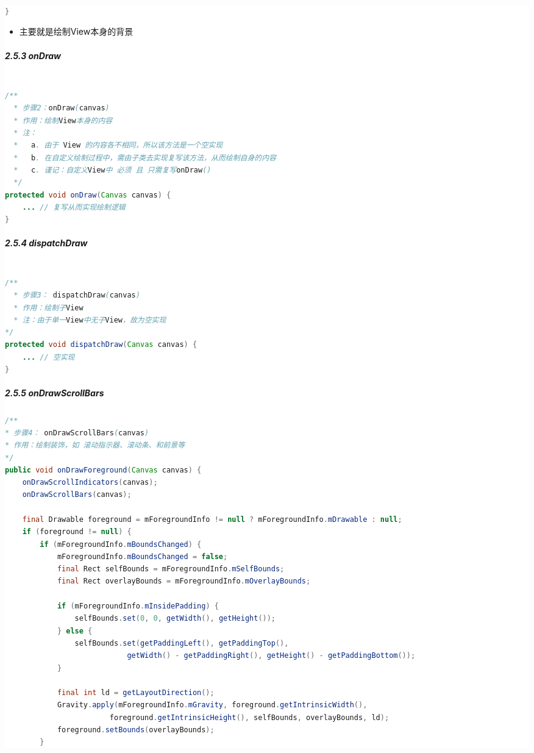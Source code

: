 ```java
} 
```

* 主要就是绘制View本身的背景

##### 2.5.3 onDraw

```java

/**
  * 步骤2：onDraw(canvas)
  * 作用：绘制View本身的内容
  * 注：
  *   a. 由于 View 的内容各不相同，所以该方法是一个空实现
  *   b. 在自定义绘制过程中，需由子类去实现复写该方法，从而绘制自身的内容
  *   c. 谨记：自定义View中 必须 且 只需复写onDraw()
  */
protected void onDraw(Canvas canvas) {
	... // 复写从而实现绘制逻辑
}
```

##### 2.5.4 dispatchDraw

```java

/**
  * 步骤3： dispatchDraw(canvas)
  * 作用：绘制子View
  * 注：由于单一View中无子View，故为空实现
*/
protected void dispatchDraw(Canvas canvas) {
	... // 空实现
}
```

##### 2.5.5 onDrawScrollBars

```java
/**
* 步骤4： onDrawScrollBars(canvas)
* 作用：绘制装饰，如 滚动指示器、滚动条、和前景等
*/
public void onDrawForeground(Canvas canvas) {
	onDrawScrollIndicators(canvas);
    onDrawScrollBars(canvas);

    final Drawable foreground = mForegroundInfo != null ? mForegroundInfo.mDrawable : null;
    if (foreground != null) {
    	if (mForegroundInfo.mBoundsChanged) {
        	mForegroundInfo.mBoundsChanged = false;
            final Rect selfBounds = mForegroundInfo.mSelfBounds;
            final Rect overlayBounds = mForegroundInfo.mOverlayBounds;

            if (mForegroundInfo.mInsidePadding) {
            	selfBounds.set(0, 0, getWidth(), getHeight());
			} else {
            	selfBounds.set(getPaddingLeft(), getPaddingTop(),
                            getWidth() - getPaddingRight(), getHeight() - getPaddingBottom());
			}

            final int ld = getLayoutDirection();
            Gravity.apply(mForegroundInfo.mGravity, foreground.getIntrinsicWidth(),
                        foreground.getIntrinsicHeight(), selfBounds, overlayBounds, ld);
            foreground.setBounds(overlayBounds);
		}
```